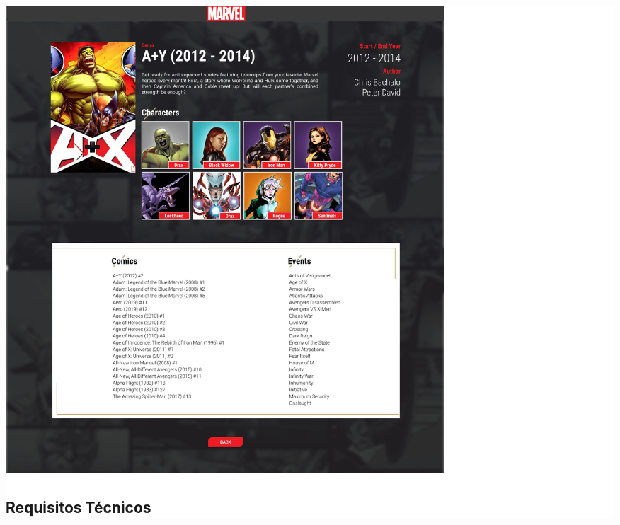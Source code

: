 
<img src="https://raw.githubusercontent.com/RodBrowning/Marvel-Team/main/public/prototype-images/SeriesSeries%20Dark.png" alt="Series Dark" width="620">

## Requisitos Técnicos
